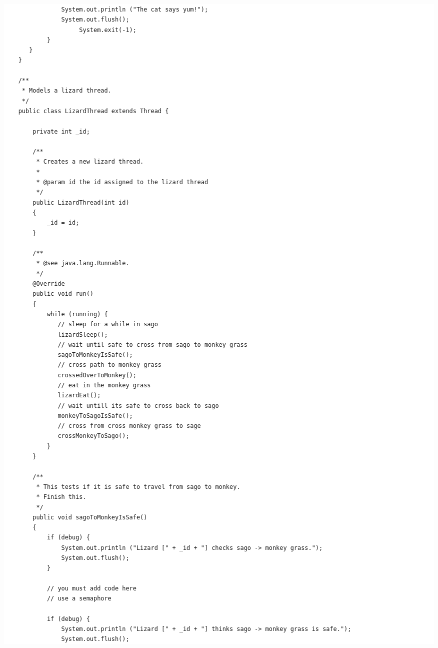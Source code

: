 ```
                System.out.println ("The cat says yum!");
                System.out.flush();
                     System.exit(-1);
            }
       }
    }

    /**
     * Models a lizard thread.
     */
    public class LizardThread extends Thread {

        private int _id;

        /**
         * Creates a new lizard thread.
         * 
         * @param id the id assigned to the lizard thread
         */
        public LizardThread(int id)
        {
            _id = id;
        }

        /**
         * @see java.lang.Runnable.
         */
        @Override
        public void run() 
        {    
            while (running) {
               // sleep for a while in sago
               lizardSleep();
               // wait until safe to cross from sago to monkey grass
               sagoToMonkeyIsSafe();
               // cross path to monkey grass
               crossedOverToMonkey();
               // eat in the monkey grass
               lizardEat();
               // wait untill its safe to cross back to sago
               monkeyToSagoIsSafe();
               // cross from cross monkey grass to sage
               crossMonkeyToSago();
            }
        }

        /**
         * This tests if it is safe to travel from sago to monkey.
         * Finish this.
         */
        public void sagoToMonkeyIsSafe()
        {
            if (debug) {
                System.out.println ("Lizard [" + _id + "] checks sago -> monkey grass.");
                System.out.flush();
            }

            // you must add code here
            // use a semaphore 

            if (debug) {
                System.out.println ("Lizard [" + _id + "] thinks sago -> monkey grass is safe.");
                System.out.flush();
```